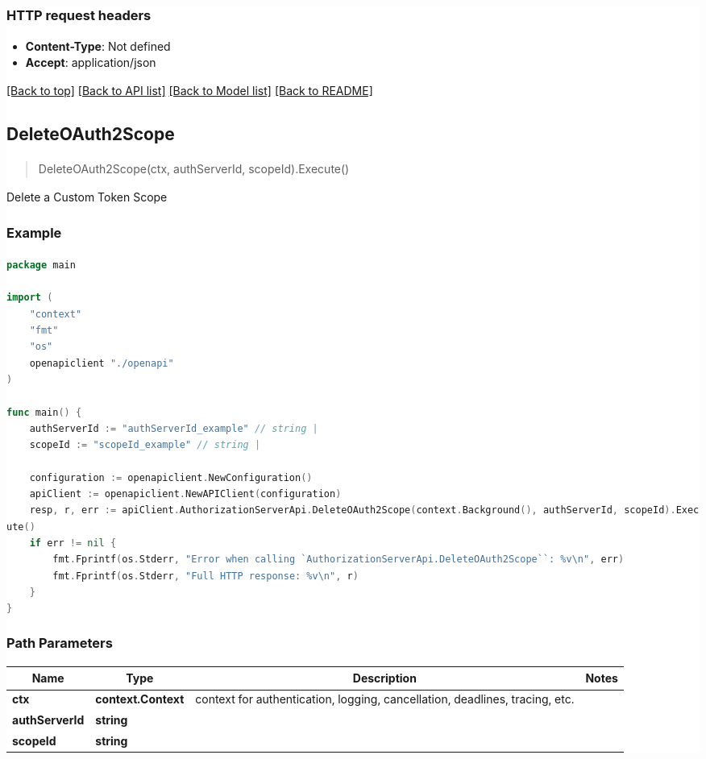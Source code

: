 ### HTTP request headers

- **Content-Type**: Not defined
- **Accept**: application/json

[[Back to top]](#) [[Back to API list]](../README.md#documentation-for-api-endpoints)
[[Back to Model list]](../README.md#documentation-for-models)
[[Back to README]](../README.md)


## DeleteOAuth2Scope

> DeleteOAuth2Scope(ctx, authServerId, scopeId).Execute()

Delete a Custom Token Scope



### Example

```go
package main

import (
    "context"
    "fmt"
    "os"
    openapiclient "./openapi"
)

func main() {
    authServerId := "authServerId_example" // string | 
    scopeId := "scopeId_example" // string | 

    configuration := openapiclient.NewConfiguration()
    apiClient := openapiclient.NewAPIClient(configuration)
    resp, r, err := apiClient.AuthorizationServerApi.DeleteOAuth2Scope(context.Background(), authServerId, scopeId).Execute()
    if err != nil {
        fmt.Fprintf(os.Stderr, "Error when calling `AuthorizationServerApi.DeleteOAuth2Scope``: %v\n", err)
        fmt.Fprintf(os.Stderr, "Full HTTP response: %v\n", r)
    }
}
```

### Path Parameters


Name | Type | Description  | Notes
------------- | ------------- | ------------- | -------------
**ctx** | **context.Context** | context for authentication, logging, cancellation, deadlines, tracing, etc.
**authServerId** | **string** |  | 
**scopeId** | **string** |  | 
